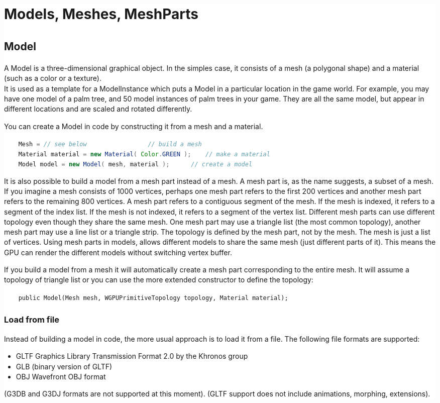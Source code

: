 # Models, Meshes, MeshParts




## Model
A Model is a three-dimensional graphical object.  In the simples case, it consists of a mesh (a polygonal shape) and a material (such as a color or a texture).  
It is used as a template for a ModelInstance which puts a Model in a particular location in the game world. For example, you may have one model of a palm tree,
and 50 model instances of palm trees in your game. They are all the same model, but appear in different locations and are scaled and rotated differently.

You can create a Model in code by constructing it from a mesh and a material.

```java
	Mesh = // see below					// build a mesh
	Material material = new Material( Color.GREEN );	// make a material
	Model model = new Model( mesh, material );		// create a model
```

It is also possible to build a model from a mesh part instead of a mesh. A mesh part is, as the name suggests, a subset of a mesh.
If you imagine a mesh consists of 1000 vertices, perhaps one mesh part refers to the first 200 vertices and another mesh part refers to the 
remaining 800 vertices.  A mesh part refers to a contiguous segment of the mesh.  If the mesh is indexed, it refers to a segment of the index list. 
If the mesh is not indexed, it refers to a segment of the vertex list. 
Different mesh parts can use different topology even though they share the same mesh.  One mesh part may use a triangle list (the most common topology), another mesh part
may use a line list or a triangle strip.  The topology is defined by the mesh part, not by the mesh.  The mesh is just a list of vertices.
Using mesh parts in models, allows different models to share the same mesh (just different parts of it).  This means the GPU can render the 
different models without switching vertex buffer. 

If you build a model from a mesh it will automatically create a mesh part corresponding to the entire mesh. 
It will assume a topology of triangle list or you can use the more extended constructor to define the topology:
```
	public Model(Mesh mesh, WGPUPrimitiveTopology topology, Material material);
```


### Load from file

Instead of building a model in code, the more usual approach is to load it from a file.  The following file formats are supported:
- GLTF  Graphics Library Transmission Format 2.0 by the Khronos group
- GLB (binary version of GLTF)
- OBJ	Wavefront OBJ format

(G3DB and G3DJ formats are not supported at this moment).
(GLTF support does not include animations, morphing, extensions).
